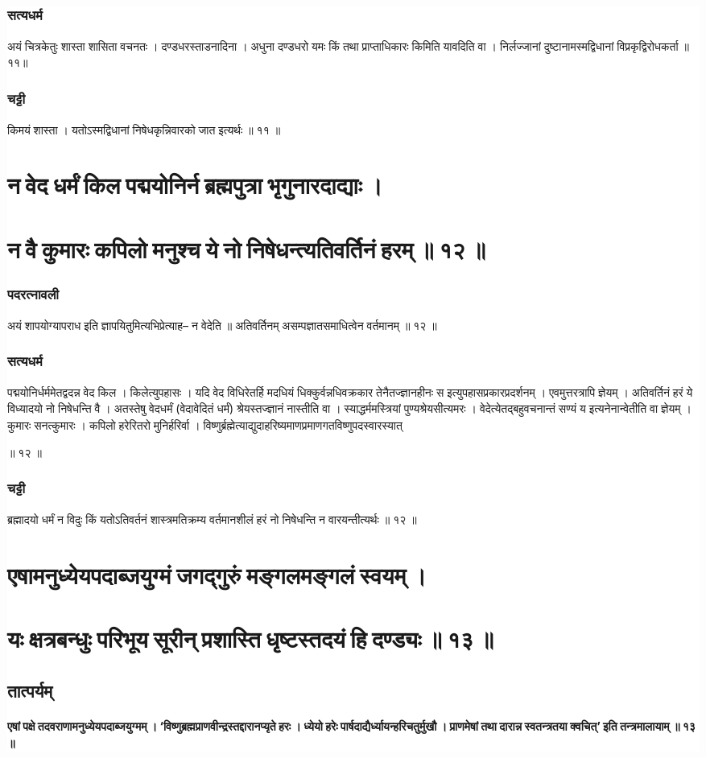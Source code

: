 ### **सत्यधर्म**

अयं चित्रकेतुः शास्ता शासिता वचनतः । दण्डधरस्ताडनादिना । अधुना दण्डधरो यमः किं तथा प्राप्ताधिकारः किमिति यावदिति वा । निर्लज्जानां दुष्टानामस्मद्विधानां विप्रकृद्विरोधकर्ता ॥११॥

### **चट्टी**

किमयं शास्ता । यतोऽस्मद्विधानां निषेधकृन्निवारको जात इत्यर्थः ॥ ११ ॥

# **न वेद धर्मं किल पद्मयोनिर्न ब्रह्मपुत्रा भृगुनारदाद्याः ।**

# **न वै कुमारः कपिलो मनुश्च ये नो निषेधन्त्यतिवर्तिनं हरम् ॥ १२ ॥**

### **पदरत्नावली**

अयं शापयोग्यापराध इति ज्ञापयितुमित्यभिप्रेत्याह– न वेदेति ॥ अतिवर्तिनम् असम्पज्ञातसमाधित्वेन वर्तमानम् ॥ १२ ॥

### **सत्यधर्म**

पद्मयोनिर्धर्ममेतद्वदन्न वेद किल । किलेत्युपहासः । यदि वेद विधिरेतर्हि मदधियं धिक्कुर्वन्नधिवक्रकार तेनैतज्ज्ञानहीनः स इत्युपहासप्रकारप्रदर्शनम् । एवमुत्तरत्रापि ज्ञेयम् । अतिवर्तिनं हरं ये विध्यादयो नो निषेधन्ति वै । अतस्तेषु वेदधर्मं (वेदावेदितं धर्मं) श्रेयस्तज्ज्ञानं नास्तीति वा । स्याद्धर्ममस्त्रियां पुण्यश्रेयसीत्यमरः । वेदेत्येतद्बहुवचनान्तं सण्यं य इत्यनेनान्वेतीति वा ज्ञेयम् । कुमारः सनत्कुमारः । कपिलो हरेरितरो मुनिर्हरिर्वा । विष्णुर्ब्रह्मेत्याद्युदाहरिष्यमाणप्रमाणगतविष्णुपदस्वारस्यात्

॥ १२ ॥

### **चट्टी**

ब्रह्मादयो धर्मं न विदुः किं यतोऽतिवर्तनं शास्त्रमतिक्रम्य वर्तमानशीलं हरं नो निषेधन्ति न वारयन्तीत्यर्थः ॥ १२ ॥

# **एषामनुध्येयपदाब्जयुग्मं जगद्गुरुं मङ्गलमङ्गलं स्वयम् ।**

# **यः क्षत्रबन्धुः परिभूय सूरीन् प्रशास्ति धृष्टस्तदयं हि दण्ड्यः ॥ १३ ॥**

## **तात्पर्यम्**

**एषां पक्षे तदवराणामनुध्येयपदाब्जयुग्मम् । ‘विष्णुब्रह्मप्राणवीन्द्रस्तद्दारानप्यृते हरः । ध्येयो हरेः पार्षदाद्यैर्ध्यायन्हरिचतुर्मुखौ । प्राणमेषां तथा दारान्न स्वतन्त्रतया क्वचित्’ इति तन्त्रमालायाम् ॥ १३ ॥**
